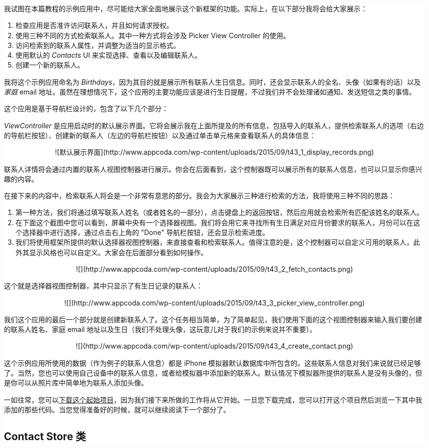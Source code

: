 我试图在本篇教程的示例应用中，尽可能给大家全面地展示这个新框架的功能。实际上，在以下部分我将会给大家展示：

1. 检查应用是否准许访问联系人，并且如何请求授权。
2. 使用三种不同的方式检索联系人。其中一种方式将会涉及 Picker View Controller 的使用。
3. 访问检索到的联系人属性，并调整为适当的显示格式。
4. 使用默认的 *Contacts* UI 来实现选择、查看以及编辑联系人。
5. 创建一个新的联系人。

我将这个示例应用命名为 *Birthdays*，因为其目的就是展示所有联系人生日信息。同时，还会显示联系人的全名、头像（如果有的话）以及*家庭* email 地址。虽然在理想情况下，这个应用的主要功能应该是进行生日提醒，不过我们并不会处理诸如通知、发送短信之类的事情。

这个应用是基于导航栏设计的，包含了以下几个部分：

*ViewController* 是应用启动时的默认展示界面。它将会展示我在上面所提及的所有信息，包括导入的联系人，提供检索联系人的选项（右边的导航栏按钮）、创建新的联系人（左边的导航栏按钮）以及通过单击单元格来查看联系人的具体信息：

<center>
![默认展示界面](http://www.appcoda.com/wp-content/uploads/2015/09/t43_1_display_records.png)
</center>

联系人详情将会通过内置的联系人视图控制器进行展示。你会在后面看到，这个控制器既可以展示所有的联系人信息，也可以只显示你感兴趣的内容。

在接下来的内容中，检索联系人将会是一个非常有意思的部分。我会为大家展示三种进行检索的方法，我将使用三种不同的思路：

1. 第一种方法，我们将通过填写联系人姓名（或者姓名的一部分），点击键盘上的返回按钮，然后应用就会检索所有匹配该姓名的联系人。
2. 在下面这个截图中您可以看到，屏幕中央有一个选择器视图。我们将会用它来寻找所有生日满足对应月份要求的联系人，月份可以在这个选择器中进行选择，通过点击右上角的 "Done" 导航栏按钮，还会显示检索进度。
3. 我们将使用框架所提供的默认选择器视图控制器，来直接查看和检索联系人。值得注意的是，这个控制器可以自定义可用的联系人，此外其显示风格也可以自定义。大家会在后面部分看到如何操作。

<center>
![](http://www.appcoda.com/wp-content/uploads/2015/09/t43_2_fetch_contacts.png)
</center>

这个就是选择器视图控制器，其中只显示了有生日记录的联系人：

<center>
![](http://www.appcoda.com/wp-content/uploads/2015/09/t43_3_picker_view_controller.png)
</center>


我们这个应用的最后一个部分就是创建新联系人了。这个任务相当简单，为了简单起见，我们使用下面的这个视图控制器来输入我们要创建的联系人姓名、家庭 email 地址以及生日（我们不处理头像，这玩意儿对于我们的示例来说并不重要）。

<center>
![](http://www.appcoda.com/wp-content/uploads/2015/09/t43_4_create_contact.png)
</center>


这个示例应用所使用的数据（作为例子的联系人信息）都是 iPhone 模拟器默认数据库中所包含的。这些联系人信息对我们来说就已经足够了。当然，您也可以使用自己设备中的联系人信息，或者给模拟器中添加新的联系人。默认情况下模拟器所提供的联系人是没有头像的，但是你可以从照片库中简单地为联系人添加头像。

一如往常，您可以[下载这个起始项目](https://www.dropbox.com/s/4cgjzsmvexyclv2/ContactFrameworkStarter.zip?dl=0)，因为我们接下来所做的工作将从它开始。一旦您下载完成，您可以打开这个项目然后浏览一下其中我添加的那些代码。当您觉得准备好的时候，就可以继续阅读下一个部分了。

## Contact Store 类
